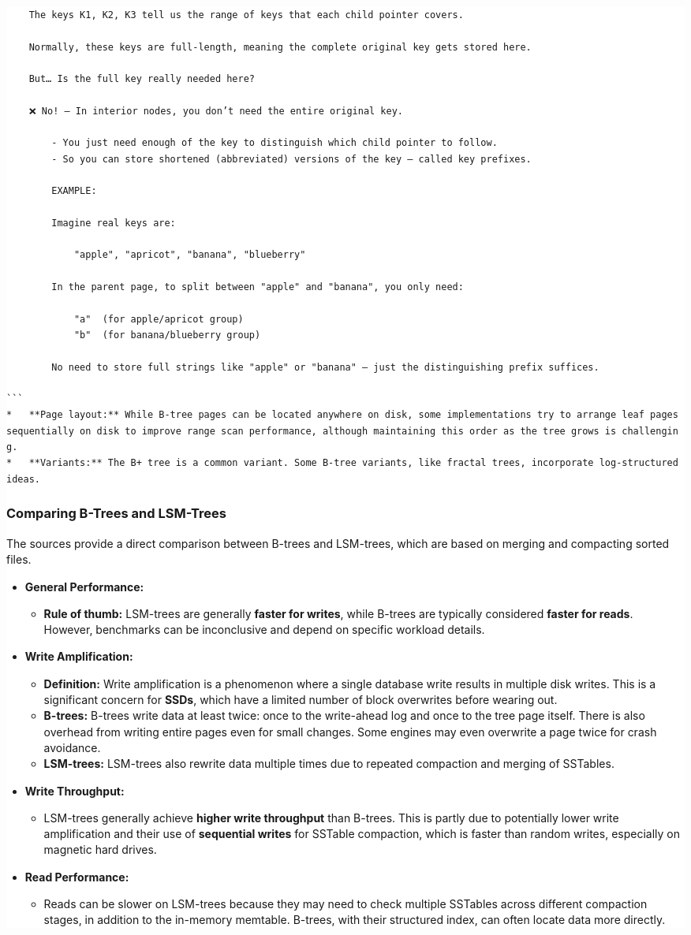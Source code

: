        The keys K1, K2, K3 tell us the range of keys that each child pointer covers.

        Normally, these keys are full-length, meaning the complete original key gets stored here.

        But… Is the full key really needed here?

        ❌ No! — In interior nodes, you don’t need the entire original key.

            - You just need enough of the key to distinguish which child pointer to follow.
            - So you can store shortened (abbreviated) versions of the key — called key prefixes.

            EXAMPLE:

            Imagine real keys are:

                "apple", "apricot", "banana", "blueberry"

            In the parent page, to split between "apple" and "banana", you only need:

                "a"  (for apple/apricot group)  
                "b"  (for banana/blueberry group)

            No need to store full strings like "apple" or "banana" — just the distinguishing prefix suffices.

    ```
    *   **Page layout:** While B-tree pages can be located anywhere on disk, some implementations try to arrange leaf pages sequentially on disk to improve range scan performance, although maintaining this order as the tree grows is challenging.
    *   **Variants:** The B+ tree is a common variant. Some B-tree variants, like fractal trees, incorporate log-structured ideas.

### Comparing B-Trees and LSM-Trees

The sources provide a direct comparison between B-trees and LSM-trees, which are based on merging and compacting sorted files.

*   **General Performance:**
    *   **Rule of thumb:** LSM-trees are generally **faster for writes**, while B-trees are typically considered **faster for reads**. However, benchmarks can be inconclusive and depend on specific workload details.

*   **Write Amplification:**
    *   **Definition:** Write amplification is a phenomenon where a single database write results in multiple disk writes. This is a significant concern for **SSDs**, which have a limited number of block overwrites before wearing out.
    *   **B-trees:** B-trees write data at least twice: once to the write-ahead log and once to the tree page itself. There is also overhead from writing entire pages even for small changes. Some engines may even overwrite a page twice for crash avoidance.
    *   **LSM-trees:** LSM-trees also rewrite data multiple times due to repeated compaction and merging of SSTables.

*   **Write Throughput:**
    *   LSM-trees generally achieve **higher write throughput** than B-trees. This is partly due to potentially lower write amplification and their use of **sequential writes** for SSTable compaction, which is faster than random writes, especially on magnetic hard drives.

*   **Read Performance:**
    *   Reads can be slower on LSM-trees because they may need to check multiple SSTables across different compaction stages, in addition to the in-memory memtable. B-trees, with their structured index, can often locate data more directly.
